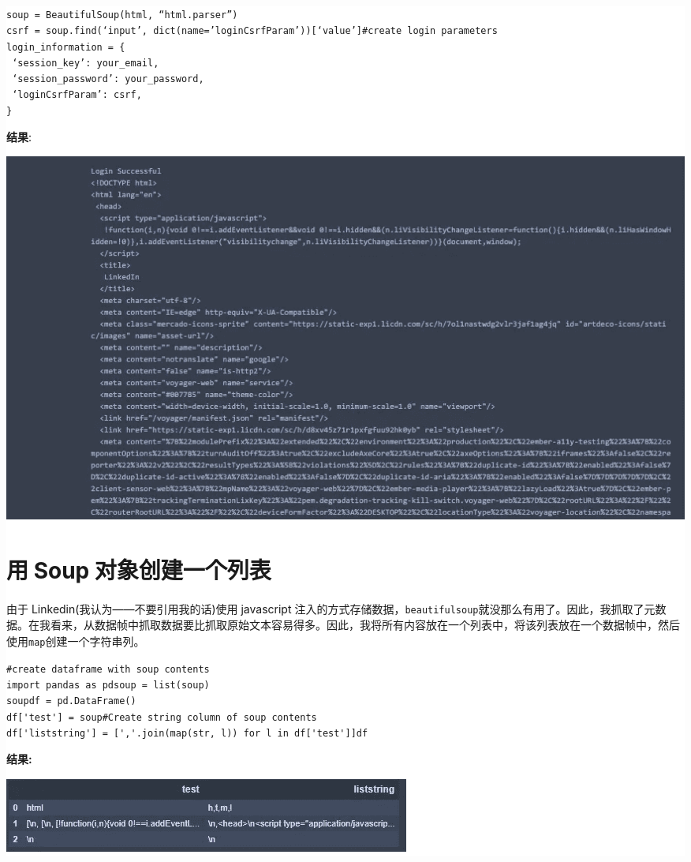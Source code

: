 ```
soup = BeautifulSoup(html, “html.parser”)
csrf = soup.find(‘input’, dict(name=’loginCsrfParam’))[‘value’]#create login parameters
login_information = {
 ‘session_key’: your_email,
 ‘session_password’: your_password,
 ‘loginCsrfParam’: csrf,
}
```

**结果**:

![](img/349263f4db16b5270f10091a15d3bf06.png)

# 用 Soup 对象创建一个列表

由于 Linkedin(我认为——不要引用我的话)使用 javascript 注入的方式存储数据，`beautifulsoup`就没那么有用了。因此，我抓取了元数据。在我看来，从数据帧中抓取数据要比抓取原始文本容易得多。因此，我将所有内容放在一个列表中，将该列表放在一个数据帧中，然后使用`map`创建一个字符串列。

```
#create dataframe with soup contents
import pandas as pdsoup = list(soup)
soupdf = pd.DataFrame()
df['test'] = soup#Create string column of soup contents 
df['liststring'] = [','.join(map(str, l)) for l in df['test']]df
```

**结果:**

![](img/f3e86196896eec222972c79ebd220632.png)
